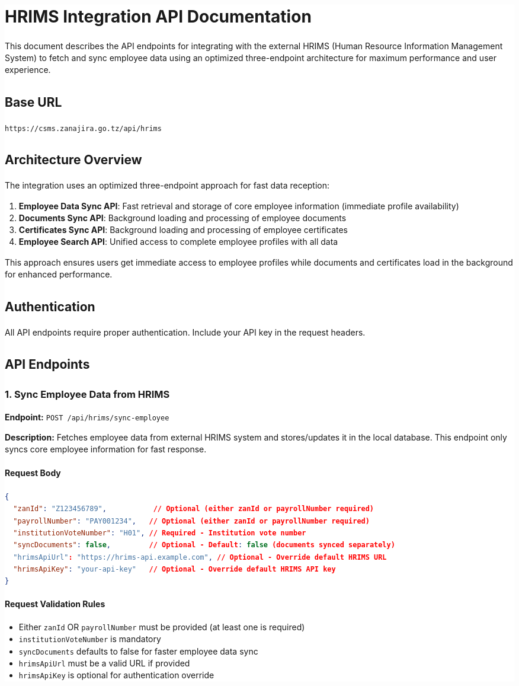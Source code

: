 # HRIMS Integration API Documentation

This document describes the API endpoints for integrating with the external HRIMS (Human Resource Information Management System) to fetch and sync employee data using an optimized three-endpoint architecture for maximum performance and user experience.

## Base URL
```
https://csms.zanajira.go.tz/api/hrims
```

## Architecture Overview
The integration uses an optimized three-endpoint approach for fast data reception:
1. **Employee Data Sync API**: Fast retrieval and storage of core employee information (immediate profile availability)
2. **Documents Sync API**: Background loading and processing of employee documents
3. **Certificates Sync API**: Background loading and processing of employee certificates
4. **Employee Search API**: Unified access to complete employee profiles with all data

This approach ensures users get immediate access to employee profiles while documents and certificates load in the background for enhanced performance.

## Authentication
All API endpoints require proper authentication. Include your API key in the request headers.

## API Endpoints

### 1. Sync Employee Data from HRIMS

**Endpoint:** `POST /api/hrims/sync-employee`

**Description:** Fetches employee data from external HRIMS system and stores/updates it in the local database. This endpoint only syncs core employee information for fast response.

#### Request Body
```json
{
  "zanId": "Z123456789",           // Optional (either zanId or payrollNumber required)
  "payrollNumber": "PAY001234",   // Optional (either zanId or payrollNumber required)
  "institutionVoteNumber": "H01", // Required - Institution vote number
  "syncDocuments": false,         // Optional - Default: false (documents synced separately)
  "hrimsApiUrl": "https://hrims-api.example.com", // Optional - Override default HRIMS URL
  "hrimsApiKey": "your-api-key"   // Optional - Override default HRIMS API key
}
```

#### Request Validation Rules
- Either `zanId` OR `payrollNumber` must be provided (at least one is required)
- `institutionVoteNumber` is mandatory
- `syncDocuments` defaults to false for faster employee data sync
- `hrimsApiUrl` must be a valid URL if provided
- `hrimsApiKey` is optional for authentication override
